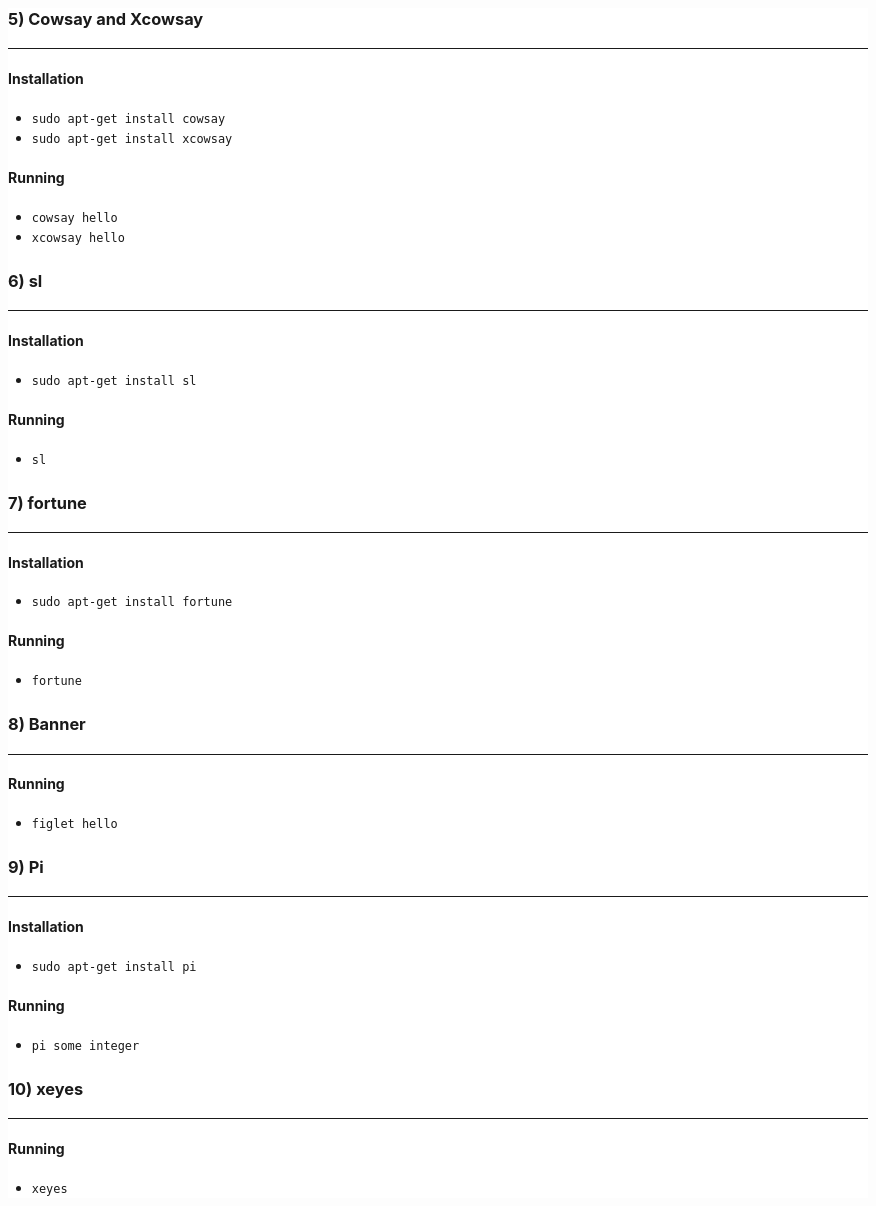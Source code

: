 

### 5) Cowsay and Xcowsay
-------------

#### Installation
* `sudo apt-get install cowsay`
*  `sudo apt-get install xcowsay`

#### Running
*  `cowsay hello`
*  `xcowsay hello`


### 6) sl
-------------

#### Installation
* `sudo apt-get install sl`

#### Running
*  `sl`


### 7) fortune
-------------

#### Installation
* `sudo apt-get install fortune`

#### Running
*  `fortune`

### 8) Banner
-------------
#### Running
*  `figlet hello`

### 9) Pi
-------------
#### Installation
* `sudo apt-get install pi`

#### Running
*  `pi some integer`

### 10) xeyes
-------------
#### Running
* `xeyes`
